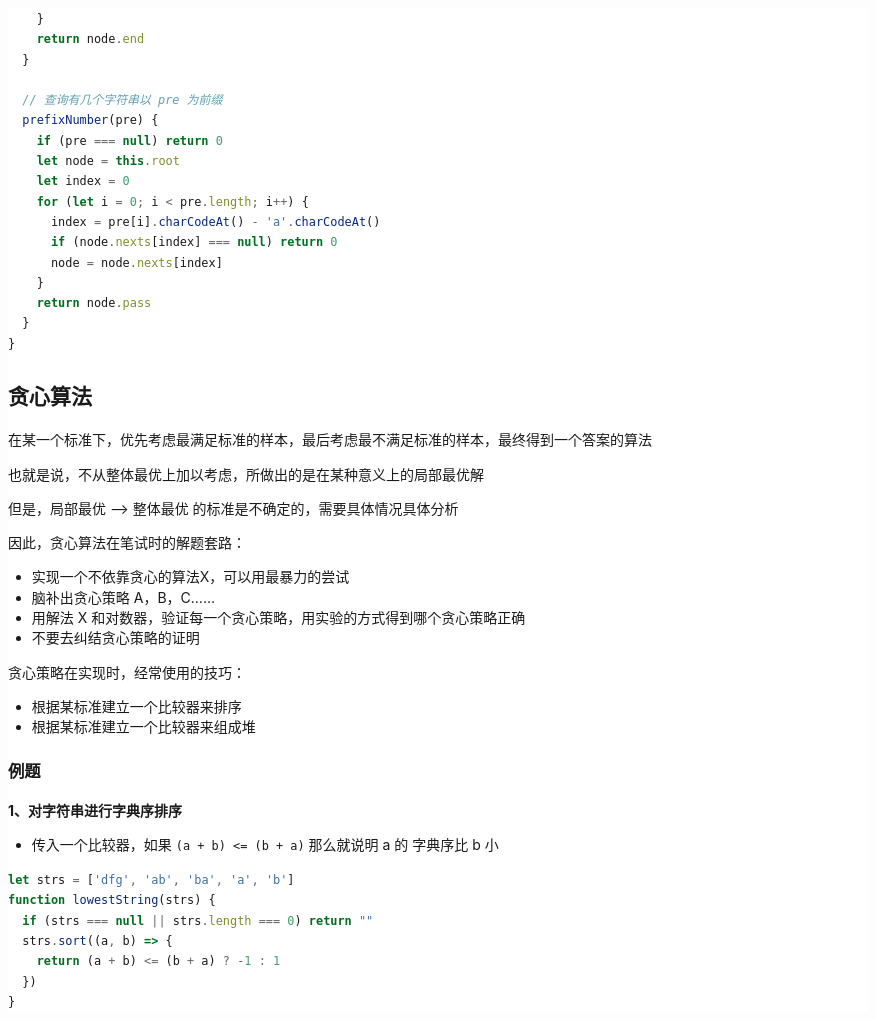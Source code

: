 ```js
    }
    return node.end
  }

  // 查询有几个字符串以 pre 为前缀
  prefixNumber(pre) {
    if (pre === null) return 0
    let node = this.root
    let index = 0
    for (let i = 0; i < pre.length; i++) {
      index = pre[i].charCodeAt() - 'a'.charCodeAt()
      if (node.nexts[index] === null) return 0
      node = node.nexts[index]
    }
    return node.pass
  }
}
```



## 贪心算法

在某一个标准下，优先考虑最满足标准的样本，最后考虑最不满足标准的样本，最终得到一个答案的算法

也就是说，不从整体最优上加以考虑，所做出的是在某种意义上的局部最优解

但是，局部最优 --> 整体最优 的标准是不确定的，需要具体情况具体分析

因此，贪心算法在笔试时的解题套路：

* 实现一个不依靠贪心的算法X，可以用最暴力的尝试
* 脑补出贪心策略 A，B，C……
* 用解法 X 和对数器，验证每一个贪心策略，用实验的方式得到哪个贪心策略正确
* 不要去纠结贪心策略的证明

贪心策略在实现时，经常使用的技巧：

* 根据某标准建立一个比较器来排序
* 根据某标准建立一个比较器来组成堆



### 例题

**1、对字符串进行字典序排序**

* 传入一个比较器，如果 `(a + b) <= (b + a)` 那么就说明 a 的 字典序比 b 小

```js
let strs = ['dfg', 'ab', 'ba', 'a', 'b']
function lowestString(strs) {
  if (strs === null || strs.length === 0) return ""
  strs.sort((a, b) => {
    return (a + b) <= (b + a) ? -1 : 1
  })
}
```
